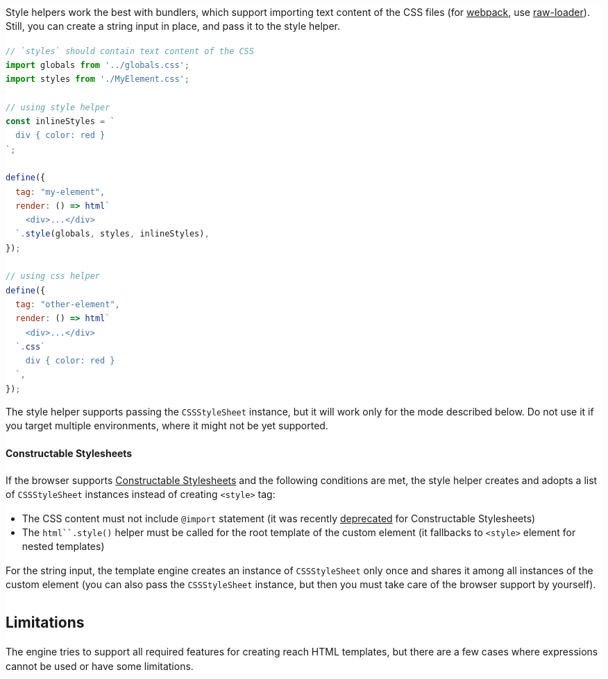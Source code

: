 Style helpers work the best with bundlers, which support importing text content of the CSS files (for [webpack](https://github.com/webpack/webpack), use [raw-loader](https://github.com/webpack-contrib/raw-loader)). Still, you can create a string input in place, and pass it to the style helper.

```javascript
// `styles` should contain text content of the CSS
import globals from '../globals.css';
import styles from './MyElement.css';

// using style helper
const inlineStyles = `
  div { color: red }
`;

define({
  tag: "my-element",
  render: () => html`
    <div>...</div>
  `.style(globals, styles, inlineStyles),
});

// using css helper
define({
  tag: "other-element",
  render: () => html`
    <div>...</div>
  `.css`
    div { color: red }
  `,
});
```

The style helper supports passing the `CSSStyleSheet` instance, but it will work only for the mode described below. Do not use it if you target multiple environments, where it might not be yet supported.

#### Constructable Stylesheets

If the browser supports [Constructable Stylesheets](https://wicg.github.io/construct-stylesheets/) and the following conditions are met, the style helper creates and adopts a list of `CSSStyleSheet` instances instead of creating `<style>` tag:

* The CSS content must not include `@import` statement (it was recently [deprecated](https://github.com/WICG/construct-stylesheets/issues/119#issuecomment-588352418) for Constructable Stylesheets)
* The `html``.style()` helper must be called for the root template of the custom element (it fallbacks to `<style>` element for nested templates)

For the string input, the template engine creates an instance of `CSSStyleSheet` only once and shares it among all instances of the custom element (you can also pass the `CSSStyleSheet` instance, but then you must take care of the browser support by yourself).

## Limitations

The engine tries to support all required features for creating reach HTML templates, but there are a few cases where expressions cannot be used or have some limitations.
